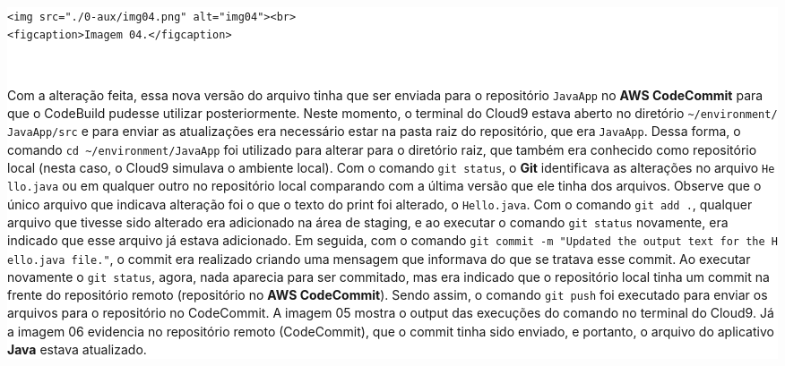     <img src="./0-aux/img04.png" alt="img04"><br>
    <figcaption>Imagem 04.</figcaption>
</figure></div><br>

Com a alteração feita, essa nova versão do arquivo tinha que ser enviada para o repositório `JavaApp` no **AWS CodeCommit** para que o CodeBuild pudesse utilizar posteriormente. Neste momento, o terminal do Cloud9 estava aberto no diretório `~/environment/JavaApp/src` e para enviar as atualizações era necessário estar na pasta raiz do repositório, que era `JavaApp`. Dessa forma, o comando `cd ~/environment/JavaApp` foi utilizado para alterar para o diretório raiz, que também era conhecido como repositório local (nesta caso, o Cloud9 simulava o ambiente local). Com o comando `git status`, o **Git** identificava as alterações no arquivo `Hello.java` ou em qualquer outro no repositório local comparando com a última versão que ele tinha dos arquivos. Observe que o único arquivo que indicava alteração foi o que o texto do print foi alterado, o `Hello.java`. Com o comando `git add .`, qualquer arquivo que tivesse sido alterado era adicionado na área de staging, e ao executar o comando `git status` novamente, era indicado que esse arquivo já estava adicionado. Em seguida, com o comando `git commit -m "Updated the output text for the Hello.java file."`, o commit era realizado criando uma mensagem que informava do que se tratava esse commit. Ao executar novamente o `git status`, agora, nada aparecia para ser commitado, mas era indicado que o repositório local tinha um commit na frente do repositório remoto (repositório no **AWS CodeCommit**). Sendo assim, o comando `git push` foi executado para enviar os arquivos para o repositório no CodeCommit. A imagem 05 mostra o output das execuções do comando no terminal do Cloud9. Já a imagem 06 evidencia no repositório remoto (CodeCommit), que o commit tinha sido enviado, e portanto, o arquivo do aplicativo **Java** estava atualizado.

<div align="Center"><figure>
